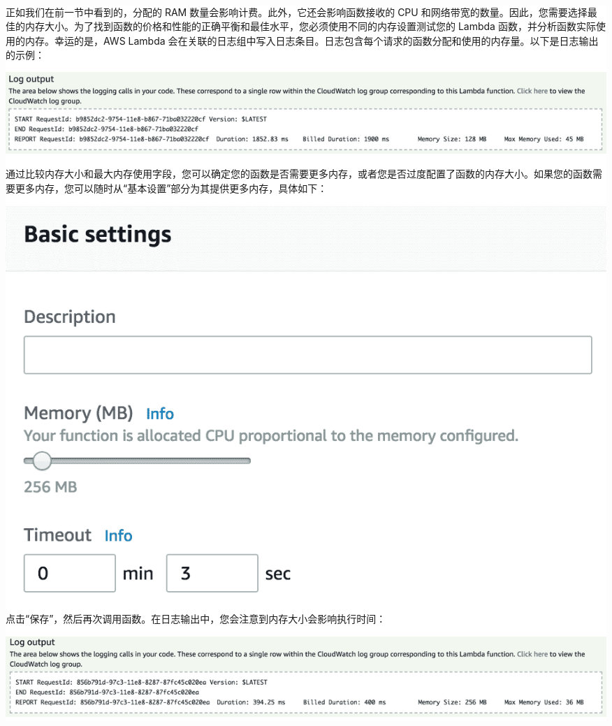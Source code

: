 正如我们在前一节中看到的，分配的 RAM 数量会影响计费。此外，它还会影响函数接收的 CPU 和网络带宽的数量。因此，您需要选择最佳的内存大小。为了找到函数的价格和性能的正确平衡和最佳水平，您必须使用不同的内存设置测试您的 Lambda 函数，并分析函数实际使用的内存。幸运的是，AWS Lambda 会在关联的日志组中写入日志条目。日志包含每个请求的函数分配和使用的内存量。以下是日志输出的示例：

![](img/1b845000-05a4-4f9e-a8c3-3ecd17d8b512.png)

通过比较内存大小和最大内存使用字段，您可以确定您的函数是否需要更多内存，或者您是否过度配置了函数的内存大小。如果您的函数需要更多内存，您可以随时从“基本设置”部分为其提供更多内存，具体如下：

![](img/bdbb004a-7775-4eea-ad7a-21666e517aa3.png)

点击“保存”，然后再次调用函数。在日志输出中，您会注意到内存大小会影响执行时间：

![](img/d5662e8d-fb13-47ff-b4c9-0ebdbfdf92d7.png)
